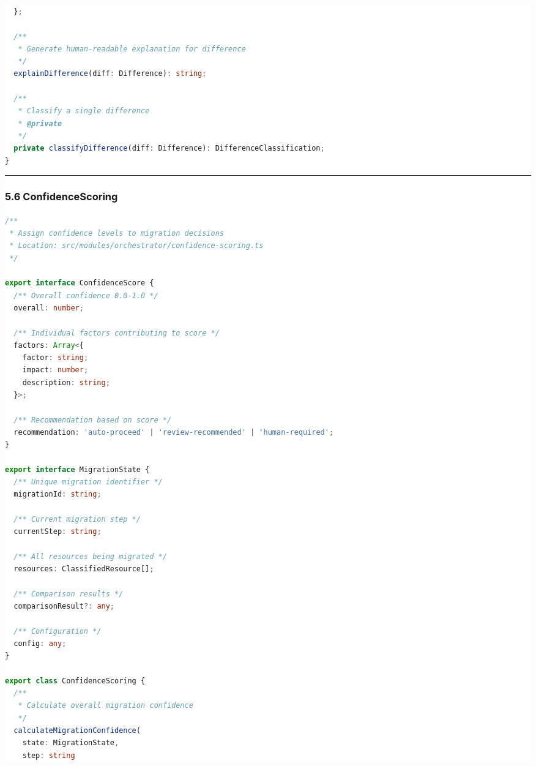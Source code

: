 ```typescript
  };

  /**
   * Generate human-readable explanation for difference
   */
  explainDifference(diff: Difference): string;

  /**
   * Classify a single difference
   * @private
   */
  private classifyDifference(diff: Difference): DifferenceClassification;
}
```

---

### 5.6 ConfidenceScoring

```typescript
/**
 * Assign confidence levels to migration decisions
 * Location: src/modules/orchestrator/confidence-scoring.ts
 */

export interface ConfidenceScore {
  /** Overall confidence 0.0-1.0 */
  overall: number;

  /** Individual factors contributing to score */
  factors: Array<{
    factor: string;
    impact: number;
    description: string;
  }>;

  /** Recommendation based on score */
  recommendation: 'auto-proceed' | 'review-recommended' | 'human-required';
}

export interface MigrationState {
  /** Unique migration identifier */
  migrationId: string;

  /** Current migration step */
  currentStep: string;

  /** All resources being migrated */
  resources: ClassifiedResource[];

  /** Comparison results */
  comparisonResult?: any;

  /** Configuration */
  config: any;
}

export class ConfidenceScoring {
  /**
   * Calculate overall migration confidence
   */
  calculateMigrationConfidence(
    state: MigrationState,
    step: string
```